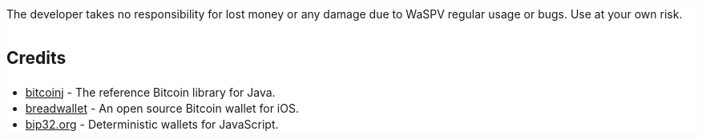 The developer takes no responsibility for lost money or any damage due to WaSPV regular usage or bugs. Use at your own risk.

## Credits

* [bitcoinj](http://bitcoinj.github.io/) - The reference Bitcoin library for Java.
* [breadwallet](https://github.com/voisine/breadwallet) - An open source Bitcoin wallet for iOS.
* [bip32.org](http://bip32.org) - Deterministic wallets for JavaScript.
